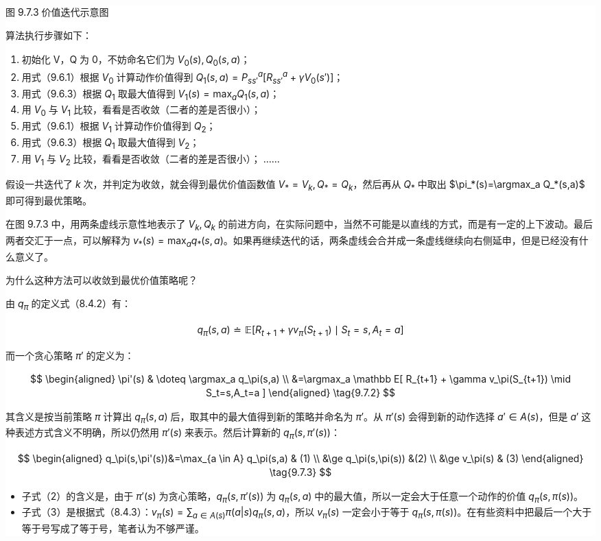 图 9.7.3 价值迭代示意图
</center>

算法执行步骤如下：

1. 初始化 V，Q 为 0，不妨命名它们为 $V_0(s), Q_0(s,a)$；
2. 用式（9.6.1）根据 $V_0$ 计算动作价值得到 $Q_1(s,a)=P^a_{ss'}[R^a_{ss'}+\gamma V_0(s')]$；
3. 用式（9.6.3）根据 $Q_1$ 取最大值得到 $V_1(s)=\max_a Q_1(s,a)$；
4. 用 $V_0$ 与 $V_1$ 比较，看看是否收敛（二者的差是否很小）；
4. 用式（9.6.1）根据 $V_1$ 计算动作价值得到 $Q_2$；
5. 用式（9.6.3）根据 $Q_1$ 取最大值得到 $V_2$；
6. 用 $V_1$ 与 $V_2$ 比较，看看是否收敛（二者的差是否很小）；
......

假设一共迭代了 $k$ 次，并判定为收敛，就会得到最优价值函数值 $V_*=V_k, Q_*=Q_k$，然后再从 $Q_*$ 中取出 $\pi_*(s)=\argmax_a Q_*(s,a)$ 即可得到最优策略。

在图 9.7.3 中，用两条虚线示意性地表示了 $V_k,Q_k$ 的前进方向，在实际问题中，当然不可能是以直线的方式，而是有一定的上下波动。最后两者交汇于一点，可以解释为 $v_*(s)=\max_a q_*(s,a)$。如果再继续迭代的话，两条虚线会合并成一条虚线继续向右侧延申，但是已经没有什么意义了。

为什么这种方法可以收敛到最优价值策略呢？

由 $q_\pi$ 的定义式（8.4.2）有：

$$
q_\pi(s,a) \doteq \mathbb E[ R_{t+1} + \gamma v_\pi(S_{t+1}) \mid S_t=s,A_t=a ] \tag{9.7.1}
$$

而一个贪心策略 $\pi'$ 的定义为：

$$
\begin{aligned}
\pi'(s) & \doteq \argmax_a q_\pi(s,a)
\\
&=\argmax_a \mathbb E[ R_{t+1} + \gamma v_\pi(S_{t+1}) \mid S_t=s,A_t=a ]
\end{aligned}
\tag{9.7.2}
$$

其含义是按当前策略 $\pi$ 计算出 $q_\pi(s,a)$ 后，取其中的最大值得到新的策略并命名为 $\pi'$。从 $\pi'(s)$ 会得到新的动作选择 $a' \in A(s)$，但是 $a'$ 这种表述方式含义不明确，所以仍然用 $\pi'(s)$ 来表示。然后计算新的 $q_\pi(s,\pi'(s))$：

$$
\begin{aligned}
q_\pi(s,\pi'(s))&=\max_{a \in A} q_\pi(s,a) & (1)
\\
&\ge q_\pi(s,\pi(s)) &(2)
\\
&\ge v_\pi(s) & (3)
\end{aligned}
\tag{9.7.3}
$$

- 子式（2）的含义是，由于 $\pi'(s)$ 为贪心策略，$q_\pi(s,\pi'(s))$ 为 $q_\pi(s,a)$ 中的最大值，所以一定会大于任意一个动作的价值 $q_\pi(s,\pi(s))$。
- 子式（3）是根据式（8.4.3）：$v_\pi(s)=\sum_{a \in A(s)} \pi(a | s) q_\pi(s,a)$，所以 $v_\pi(s)$ 一定会小于等于 $q_\pi(s,\pi(s))$。在有些资料中把最后一个大于等于号写成了等于号，笔者认为不够严谨。
